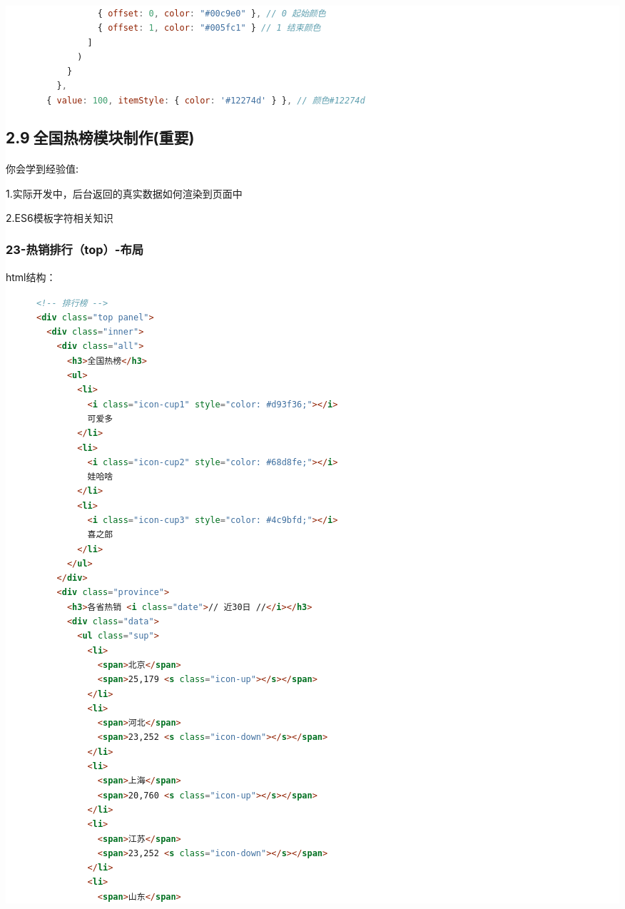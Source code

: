 ~~~javascript
                  { offset: 0, color: "#00c9e0" }, // 0 起始颜色
                  { offset: 1, color: "#005fc1" } // 1 结束颜色
                ]
              )
            }
          },  
        { value: 100, itemStyle: { color: '#12274d' } }, // 颜色#12274d
~~~

## 2.9 全国热榜模块制作(重要)

你会学到经验值:

1.实际开发中，后台返回的真实数据如何渲染到页面中

2.ES6模板字符相关知识

### 23-热销排行（top）-布局

html结构：

```html
      <!-- 排行榜 -->
      <div class="top panel">
        <div class="inner">
          <div class="all">
            <h3>全国热榜</h3>
            <ul>
              <li>
                <i class="icon-cup1" style="color: #d93f36;"></i>
                可爱多
              </li>
              <li>
                <i class="icon-cup2" style="color: #68d8fe;"></i>
                娃哈啥
              </li>
              <li>
                <i class="icon-cup3" style="color: #4c9bfd;"></i>
                喜之郎
              </li>
            </ul>
          </div>
          <div class="province">
            <h3>各省热销 <i class="date">// 近30日 //</i></h3>
            <div class="data">
              <ul class="sup">
                <li>
                  <span>北京</span>
                  <span>25,179 <s class="icon-up"></s></span>
                </li>
                <li>
                  <span>河北</span>
                  <span>23,252 <s class="icon-down"></s></span>
                </li>
                <li>
                  <span>上海</span>
                  <span>20,760 <s class="icon-up"></s></span>
                </li>
                <li>
                  <span>江苏</span>
                  <span>23,252 <s class="icon-down"></s></span>
                </li>
                <li>
                  <span>山东</span>
```